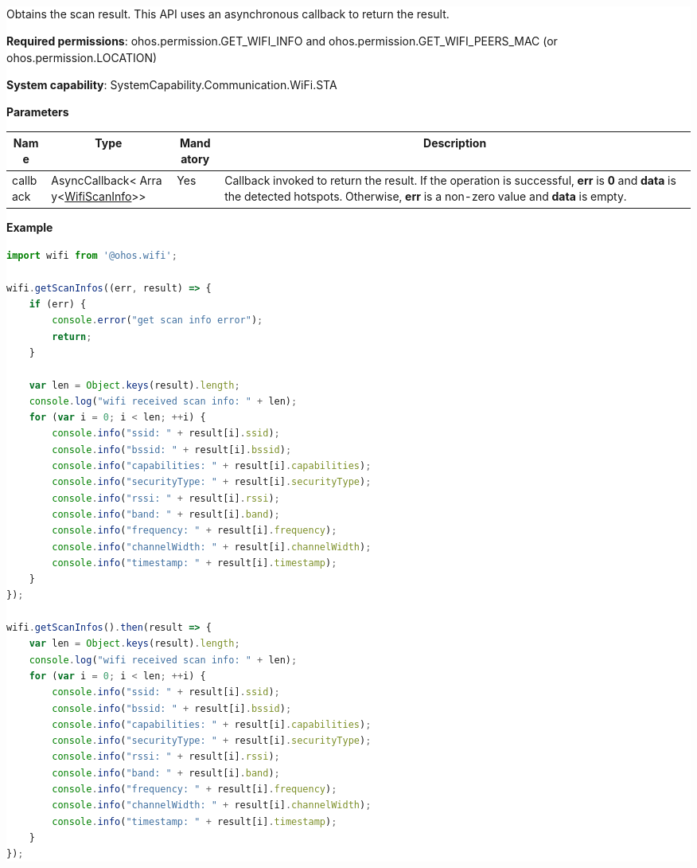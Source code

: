 Obtains the scan result. This API uses an asynchronous callback to return the result.

**Required permissions**: ohos.permission.GET_WIFI_INFO and ohos.permission.GET_WIFI_PEERS_MAC (or ohos.permission.LOCATION)

**System capability**: SystemCapability.Communication.WiFi.STA

**Parameters**

  | **Name**| **Type**| **Mandatory**| **Description**|
  | -------- | -------- | -------- | -------- |
  | callback | AsyncCallback&lt;&nbsp;Array&lt;[WifiScanInfo](#wifiscaninfo)&gt;&gt; | Yes| Callback invoked to return the result. If the operation is successful, **err** is **0** and **data** is the detected hotspots. Otherwise, **err** is a non-zero value and **data** is empty.|

**Example**
  ```js
  import wifi from '@ohos.wifi';
  
  wifi.getScanInfos((err, result) => {
      if (err) {
          console.error("get scan info error");
          return;
      }
  
      var len = Object.keys(result).length;
      console.log("wifi received scan info: " + len);
      for (var i = 0; i < len; ++i) {
          console.info("ssid: " + result[i].ssid);
          console.info("bssid: " + result[i].bssid);
          console.info("capabilities: " + result[i].capabilities);
          console.info("securityType: " + result[i].securityType);
          console.info("rssi: " + result[i].rssi);
          console.info("band: " + result[i].band);
          console.info("frequency: " + result[i].frequency);
          console.info("channelWidth: " + result[i].channelWidth);
          console.info("timestamp: " + result[i].timestamp);
      }
  });
  
  wifi.getScanInfos().then(result => {
      var len = Object.keys(result).length;
      console.log("wifi received scan info: " + len);
      for (var i = 0; i < len; ++i) {
          console.info("ssid: " + result[i].ssid);
          console.info("bssid: " + result[i].bssid);
          console.info("capabilities: " + result[i].capabilities);
          console.info("securityType: " + result[i].securityType);
          console.info("rssi: " + result[i].rssi);
          console.info("band: " + result[i].band);
          console.info("frequency: " + result[i].frequency);
          console.info("channelWidth: " + result[i].channelWidth);
          console.info("timestamp: " + result[i].timestamp);
      }
  });
  ```
